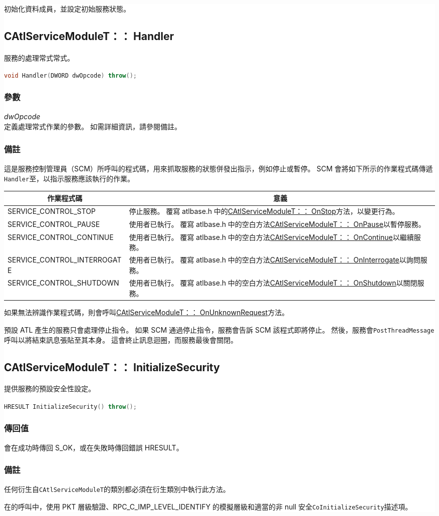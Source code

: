 初始化資料成員，並設定初始服務狀態。

## <a name="catlservicemodulethandler"></a><a name="handler"></a>CAtlServiceModuleT：： Handler

服務的處理常式常式。

```cpp
void Handler(DWORD dwOpcode) throw();
```

### <a name="parameters"></a>參數

*dwOpcode*<br/>
定義處理常式作業的參數。 如需詳細資訊，請參閱備註。

### <a name="remarks"></a>備註

這是服務控制管理員（SCM）所呼叫的程式碼，用來抓取服務的狀態併發出指示，例如停止或暫停。 SCM 會將如下所示的作業程式碼傳遞`Handler`至，以指示服務應該執行的作業。

|作業程式碼|意義|
|--------------------|-------------|
|SERVICE_CONTROL_STOP|停止服務。 覆寫 atlbase.h 中的[CAtlServiceModuleT：： OnStop](#onstop)方法，以變更行為。|
|SERVICE_CONTROL_PAUSE|使用者已執行。 覆寫 atlbase.h 中的空白方法[CAtlServiceModuleT：： OnPause](#onpause)以暫停服務。|
|SERVICE_CONTROL_CONTINUE|使用者已執行。 覆寫 atlbase.h 中的空白方法[CAtlServiceModuleT：： OnContinue](#oncontinue)以繼續服務。|
|SERVICE_CONTROL_INTERROGATE|使用者已執行。 覆寫 atlbase.h 中的空白方法[CAtlServiceModuleT：： OnInterrogate](#oninterrogate)以詢問服務。|
|SERVICE_CONTROL_SHUTDOWN|使用者已執行。 覆寫 atlbase.h 中的空白方法[CAtlServiceModuleT：： OnShutdown](#onshutdown)以關閉服務。|

如果無法辨識作業程式碼，則會呼叫[CAtlServiceModuleT：： OnUnknownRequest](#onunknownrequest)方法。

預設 ATL 產生的服務只會處理停止指令。 如果 SCM 通過停止指令，服務會告訴 SCM 該程式即將停止。 然後，服務會`PostThreadMessage`呼叫以將結束訊息張貼至其本身。 這會終止訊息迴圈，而服務最後會關閉。

## <a name="catlservicemoduletinitializesecurity"></a><a name="initializesecurity"></a>CAtlServiceModuleT：： InitializeSecurity

提供服務的預設安全性設定。

```cpp
HRESULT InitializeSecurity() throw();
```

### <a name="return-value"></a>傳回值

會在成功時傳回 S_OK，或在失敗時傳回錯誤 HRESULT。

### <a name="remarks"></a>備註

任何衍生自`CAtlServiceModuleT`的類別都必須在衍生類別中執行此方法。

在的呼叫中，使用 PKT 層級驗證、RPC_C_IMP_LEVEL_IDENTIFY 的模擬層級和適當的非 null 安全`CoInitializeSecurity`描述項。
